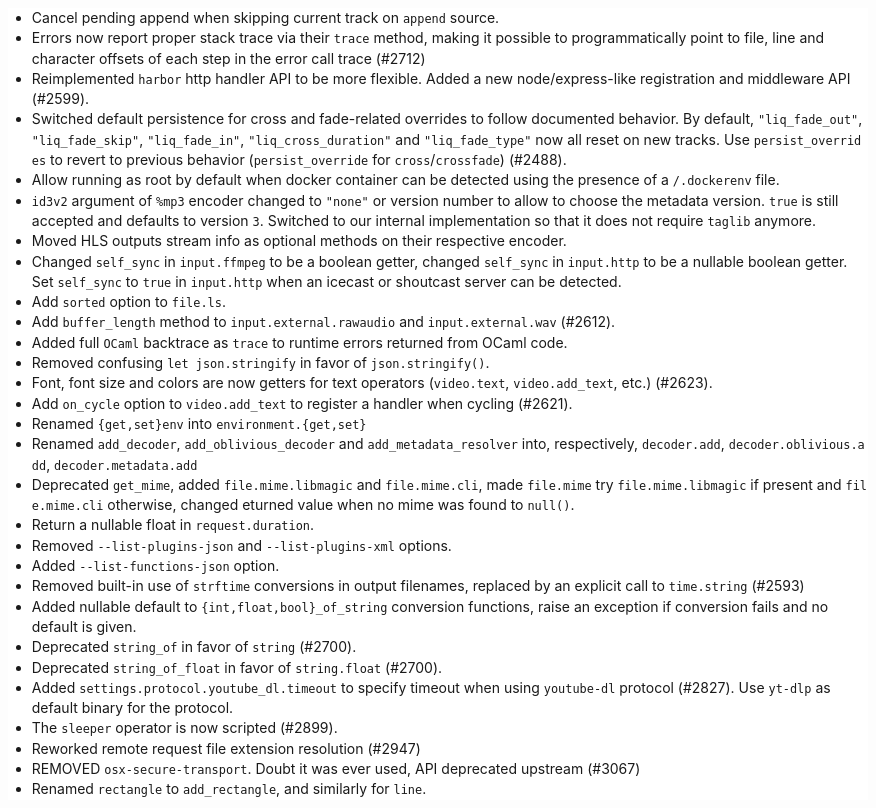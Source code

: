 - Cancel pending append when skipping current track on `append` source.
- Errors now report proper stack trace via their `trace` method, making it
  possible to programmatically point to file, line and character offsets
  of each step in the error call trace (#2712)
- Reimplemented `harbor` http handler API to be more flexible. Added a new
  node/express-like registration and middleware API (#2599).
- Switched default persistence for cross and fade-related overrides
  to follow documented behavior. By default, `"liq_fade_out"`, `"liq_fade_skip"`,
  `"liq_fade_in"`, `"liq_cross_duration"` and `"liq_fade_type"` now all reset on
  new tracks. Use `persist_overrides` to revert to previous behavior
  (`persist_override` for `cross`/`crossfade`) (#2488).
- Allow running as root by default when docker container can be detected using
  the presence of a `/.dockerenv` file.
- `id3v2` argument of `%mp3` encoder changed to `"none"` or version number to allow
  to choose the metadata version. `true` is still accepted and defaults to version
  `3`. Switched to our internal implementation so that it does not require `taglib`
  anymore.
- Moved HLS outputs stream info as optional methods on their respective encoder.
- Changed `self_sync` in `input.ffmpeg` to be a boolean getter, changed `self_sync`
  in `input.http` to be a nullable boolean getter. Set `self_sync` to `true` in
  `input.http` when an icecast or shoutcast server can be detected.
- Add `sorted` option to `file.ls`.
- Add `buffer_length` method to `input.external.rawaudio` and
  `input.external.wav` (#2612).
- Added full `OCaml` backtrace as `trace` to runtime errors returned from OCaml code.
- Removed confusing `let json.stringify` in favor of `json.stringify()`.
- Font, font size and colors are now getters for text operators (`video.text`,
  `video.add_text`, etc.) (#2623).
- Add `on_cycle` option to `video.add_text` to register a handler when cycling
  (#2621).
- Renamed `{get,set}env` into `environment.{get,set}`
- Renamed `add_decoder`, `add_oblivious_decoder` and `add_metadata_resolver`
  into, respectively, `decoder.add`, `decoder.oblivious.add`, `decoder.metadata.add`
- Deprecated `get_mime`, added `file.mime.libmagic` and `file.mime.cli`, made
  `file.mime` try `file.mime.libmagic` if present and `file.mime.cli` otherwise,
  changed eturned value when no mime was found to `null()`.
- Return a nullable float in `request.duration`.
- Removed `--list-plugins-json` and `--list-plugins-xml` options.
- Added `--list-functions-json` option.
- Removed built-in use of `strftime` conversions in output filenames, replaced
  by an explicit call to `time.string` (#2593)
- Added nullable default to `{int,float,bool}_of_string` conversion functions, raise
  an exception if conversion fails and no default is given.
- Deprecated `string_of` in favor of `string` (#2700).
- Deprecated `string_of_float` in favor of `string.float` (#2700).
- Added `settings.protocol.youtube_dl.timeout` to specify timeout when using
  `youtube-dl` protocol (#2827). Use `yt-dlp` as default binary for the
  protocol.
- The `sleeper` operator is now scripted (#2899).
- Reworked remote request file extension resolution (#2947)
- REMOVED `osx-secure-transport`. Doubt it was ever used, API deprecated
  upstream (#3067)
- Renamed `rectangle` to `add_rectangle`, and similarly for `line`.
